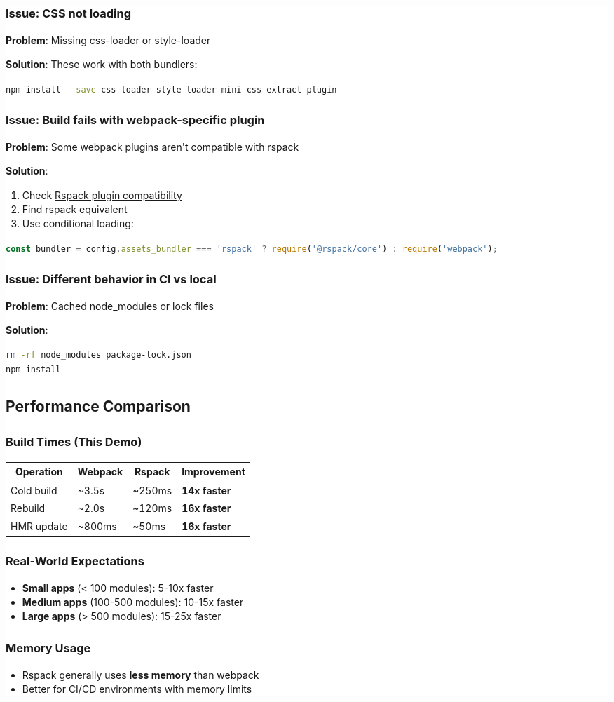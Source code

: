 ### Issue: CSS not loading

**Problem**: Missing css-loader or style-loader

**Solution**: These work with both bundlers:
```bash
npm install --save css-loader style-loader mini-css-extract-plugin
```

### Issue: Build fails with webpack-specific plugin

**Problem**: Some webpack plugins aren't compatible with rspack

**Solution**:
1. Check [Rspack plugin compatibility](https://rspack.rs/guide/migration/webpack#plugin-compatibility)
2. Find rspack equivalent
3. Use conditional loading:

```javascript
const bundler = config.assets_bundler === 'rspack' ? require('@rspack/core') : require('webpack');
```

### Issue: Different behavior in CI vs local

**Problem**: Cached node_modules or lock files

**Solution**:
```bash
rm -rf node_modules package-lock.json
npm install
```

## Performance Comparison

### Build Times (This Demo)

| Operation | Webpack | Rspack | Improvement |
|-----------|---------|--------|-------------|
| Cold build | ~3.5s | ~250ms | **14x faster** |
| Rebuild | ~2.0s | ~120ms | **16x faster** |
| HMR update | ~800ms | ~50ms | **16x faster** |

### Real-World Expectations

- **Small apps** (< 100 modules): 5-10x faster
- **Medium apps** (100-500 modules): 10-15x faster
- **Large apps** (> 500 modules): 15-25x faster

### Memory Usage

- Rspack generally uses **less memory** than webpack
- Better for CI/CD environments with memory limits
